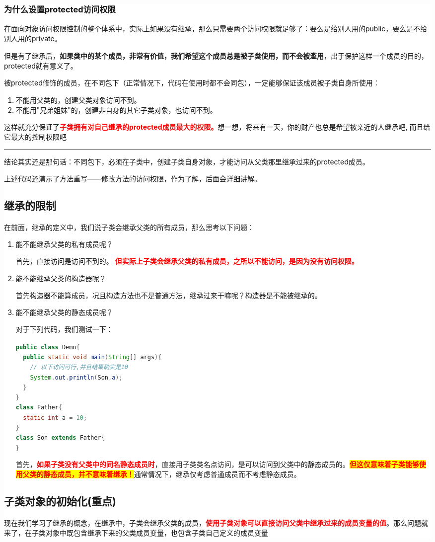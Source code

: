 ### 为什么设置protected访问权限

在面向对象访问权限控制的整个体系中，实际上如果没有继承，那么只需要两个访问权限就足够了：要么是给别人用的public，要么是不给别人用的private。

但是有了继承后，**如果类中的某个成员，非常有价值，我们希望这个成员总是被子类使用，而不会被滥用**，出于保护这样一个成员的目的，protected就有意义了。

被protected修饰的成员，在不同包下（正常情况下，代码在使用时都不会同包），一定能够保证该成员被子类自身所使用：

1. 不能用父类的，创建父类对象访问不到。
2. 不能用"兄弟姐妹"的，创建非自身的其它子类对象，也访问不到。

这样就充分保证了<font color=red>**子类拥有对自己继承的protected成员最大的权限。**</font>想一想，将来有一天，你的财产也总是希望被亲近的人继承吧, 而且给它最大的控制权限吧

---

结论其实还是那句话：不同包下，必须在子类中，创建子类自身对象，才能访问从父类那里继承过来的protected成员。

上述代码还演示了方法重写——修改方法的访问权限，作为了解，后面会详细讲解。

## 继承的限制

在前面，继承的定义中，我们说子类会继承父类的所有成员，那么思考以下问题：

1. 能不能继承父类的私有成员呢？

   首先，直接访问是访问不到的。 <font color=red>**但实际上子类会继承父类的私有成员，之所以不能访问，是因为没有访问权限。**</font>

2. 能不能继承父类的构造器呢？

   首先构造器不能算成员，况且构造方法也不是普通方法，继承过来干嘛呢？构造器是不能被继承的。

3. 能不能继承父类的静态成员呢？

   对于下列代码，我们测试一下：

   ``` java
   public class Demo{
     public static void main(String[] args){
       // 以下访问可行,并且结果确实是10
       System.out.println(Son.a);
     }
   }
   class Father{
     static int a = 10;
   }
   class Son extends Father{
   }
   ```

   首先，<font color=red>**如果子类没有父类中的同名静态成员时**</font>，直接用子类类名点访问，是可以访问到父类中的静态成员的。<span style=color:red;background:yellow>**但这仅意味着子类能够使用父类的静态成员，并不意味着继承！**</span>通常情况下，继承仅考虑普通成员而不考虑静态成员。

## 子类对象的初始化(重点)

现在我们学习了继承的概念，在继承中，子类会继承父类的成员，<font color=red>**使用子类对象可以直接访问父类中继承过来的成员变量的值**</font>。那么问题就来了，在子类对象中既包含继承下来的父类成员变量，也包含子类自己定义的成员变量
